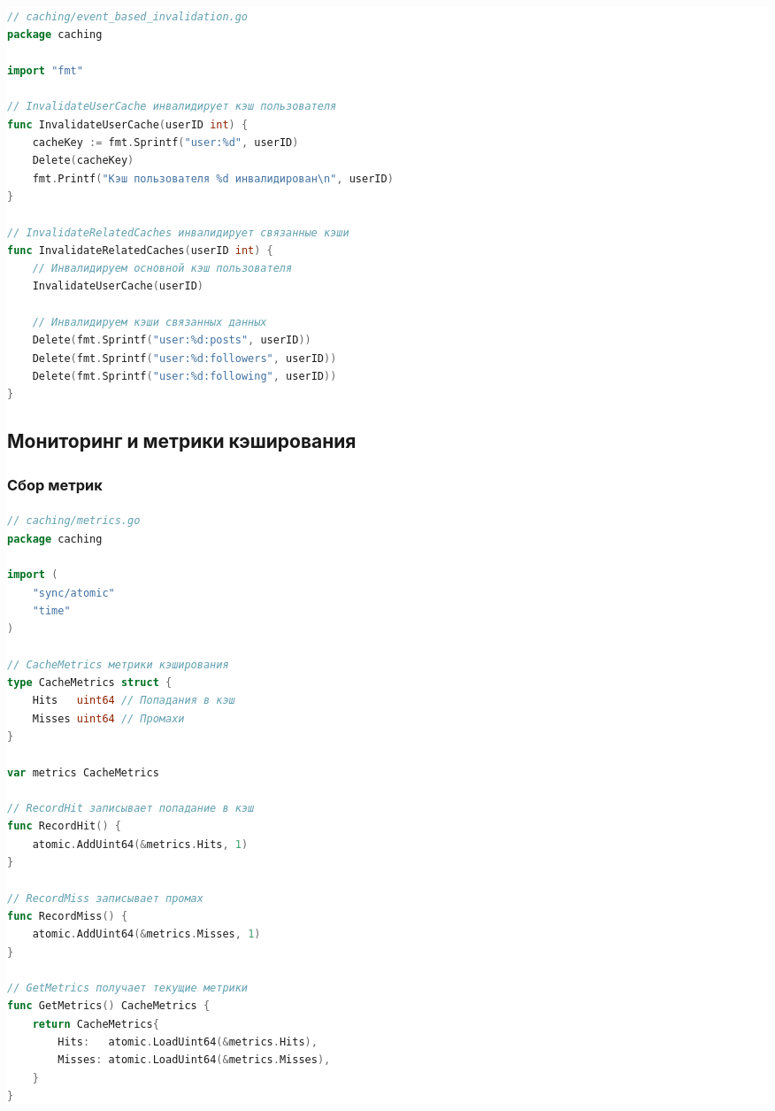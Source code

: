 ```go
// caching/event_based_invalidation.go
package caching

import "fmt"

// InvalidateUserCache инвалидирует кэш пользователя
func InvalidateUserCache(userID int) {
    cacheKey := fmt.Sprintf("user:%d", userID)
    Delete(cacheKey)
    fmt.Printf("Кэш пользователя %d инвалидирован\n", userID)
}

// InvalidateRelatedCaches инвалидирует связанные кэши
func InvalidateRelatedCaches(userID int) {
    // Инвалидируем основной кэш пользователя
    InvalidateUserCache(userID)
    
    // Инвалидируем кэши связанных данных
    Delete(fmt.Sprintf("user:%d:posts", userID))
    Delete(fmt.Sprintf("user:%d:followers", userID))
    Delete(fmt.Sprintf("user:%d:following", userID))
}
```

## Мониторинг и метрики кэширования

### Сбор метрик

```go
// caching/metrics.go
package caching

import (
    "sync/atomic"
    "time"
)

// CacheMetrics метрики кэширования
type CacheMetrics struct {
    Hits   uint64 // Попадания в кэш
    Misses uint64 // Промахи
}

var metrics CacheMetrics

// RecordHit записывает попадание в кэш
func RecordHit() {
    atomic.AddUint64(&metrics.Hits, 1)
}

// RecordMiss записывает промах
func RecordMiss() {
    atomic.AddUint64(&metrics.Misses, 1)
}

// GetMetrics получает текущие метрики
func GetMetrics() CacheMetrics {
    return CacheMetrics{
        Hits:   atomic.LoadUint64(&metrics.Hits),
        Misses: atomic.LoadUint64(&metrics.Misses),
    }
}

```